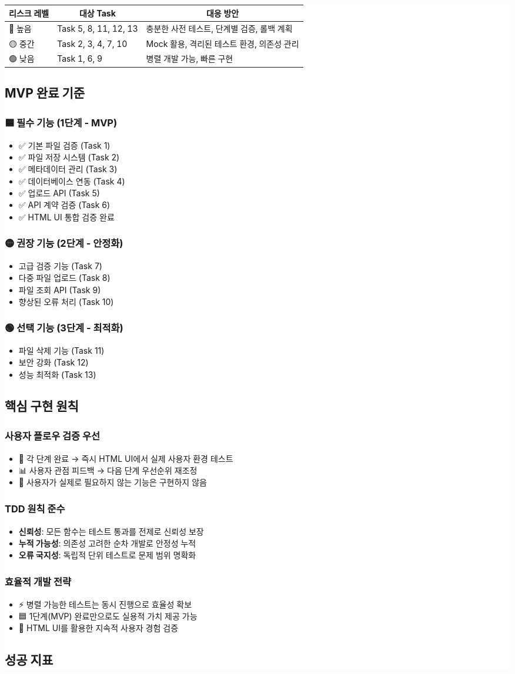 | 리스크 레벨 | 대상 Task | 대응 방안 |
|------------|----------|----------|
| 🔴 높음 | Task 5, 8, 11, 12, 13 | 충분한 사전 테스트, 단계별 검증, 롤백 계획 |
| 🟡 중간 | Task 2, 3, 4, 7, 10 | Mock 활용, 격리된 테스트 환경, 의존성 관리 |
| 🟢 낮음 | Task 1, 6, 9 | 병렬 개발 가능, 빠른 구현 |

## MVP 완료 기준

### 🟦 필수 기능 (1단계 - MVP)
- ✅ 기본 파일 검증 (Task 1)
- ✅ 파일 저장 시스템 (Task 2)
- ✅ 메타데이터 관리 (Task 3)
- ✅ 데이터베이스 연동 (Task 4)
- ✅ 업로드 API (Task 5)
- ✅ API 계약 검증 (Task 6)
- ✅ HTML UI 통합 검증 완료

### 🟡 권장 기능 (2단계 - 안정화)
- 고급 검증 기능 (Task 7)
- 다중 파일 업로드 (Task 8)
- 파일 조회 API (Task 9)
- 향상된 오류 처리 (Task 10)

### 🟢 선택 기능 (3단계 - 최적화)
- 파일 삭제 기능 (Task 11)
- 보안 강화 (Task 12)
- 성능 최적화 (Task 13)

## 핵심 구현 원칙

### 사용자 플로우 검증 우선
- 🔄 각 단계 완료 → 즉시 HTML UI에서 실제 사용자 환경 테스트
- 📊 사용자 관점 피드백 → 다음 단계 우선순위 재조정
- 🎯 사용자가 실제로 필요하지 않는 기능은 구현하지 않음

### TDD 원칙 준수
- **신뢰성**: 모든 함수는 테스트 통과를 전제로 신뢰성 보장
- **누적 가능성**: 의존성 고려한 순차 개발로 안정성 누적
- **오류 국지성**: 독립적 단위 테스트로 문제 범위 명확화

### 효율적 개발 전략
- ⚡ 병렬 가능한 테스트는 동시 진행으로 효율성 확보
- 🟦 1단계(MVP) 완료만으로도 실용적 가치 제공 가능
- 📱 HTML UI를 활용한 지속적 사용자 경험 검증

## 성공 지표
